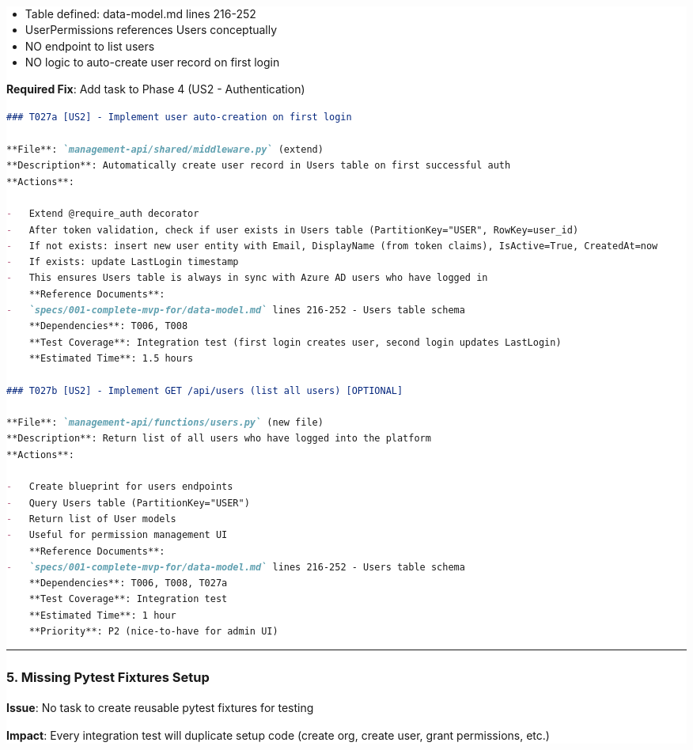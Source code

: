-   Table defined: data-model.md lines 216-252
-   UserPermissions references Users conceptually
-   NO endpoint to list users
-   NO logic to auto-create user record on first login

**Required Fix**: Add task to Phase 4 (US2 - Authentication)

```markdown
### T027a [US2] - Implement user auto-creation on first login

**File**: `management-api/shared/middleware.py` (extend)
**Description**: Automatically create user record in Users table on first successful auth
**Actions**:

-   Extend @require_auth decorator
-   After token validation, check if user exists in Users table (PartitionKey="USER", RowKey=user_id)
-   If not exists: insert new user entity with Email, DisplayName (from token claims), IsActive=True, CreatedAt=now
-   If exists: update LastLogin timestamp
-   This ensures Users table is always in sync with Azure AD users who have logged in
    **Reference Documents**:
-   `specs/001-complete-mvp-for/data-model.md` lines 216-252 - Users table schema
    **Dependencies**: T006, T008
    **Test Coverage**: Integration test (first login creates user, second login updates LastLogin)
    **Estimated Time**: 1.5 hours

### T027b [US2] - Implement GET /api/users (list all users) [OPTIONAL]

**File**: `management-api/functions/users.py` (new file)
**Description**: Return list of all users who have logged into the platform
**Actions**:

-   Create blueprint for users endpoints
-   Query Users table (PartitionKey="USER")
-   Return list of User models
-   Useful for permission management UI
    **Reference Documents**:
-   `specs/001-complete-mvp-for/data-model.md` lines 216-252 - Users table schema
    **Dependencies**: T006, T008, T027a
    **Test Coverage**: Integration test
    **Estimated Time**: 1 hour
    **Priority**: P2 (nice-to-have for admin UI)
```

---

### 5. Missing Pytest Fixtures Setup

**Issue**: No task to create reusable pytest fixtures for testing

**Impact**: Every integration test will duplicate setup code (create org, create user, grant permissions, etc.)
